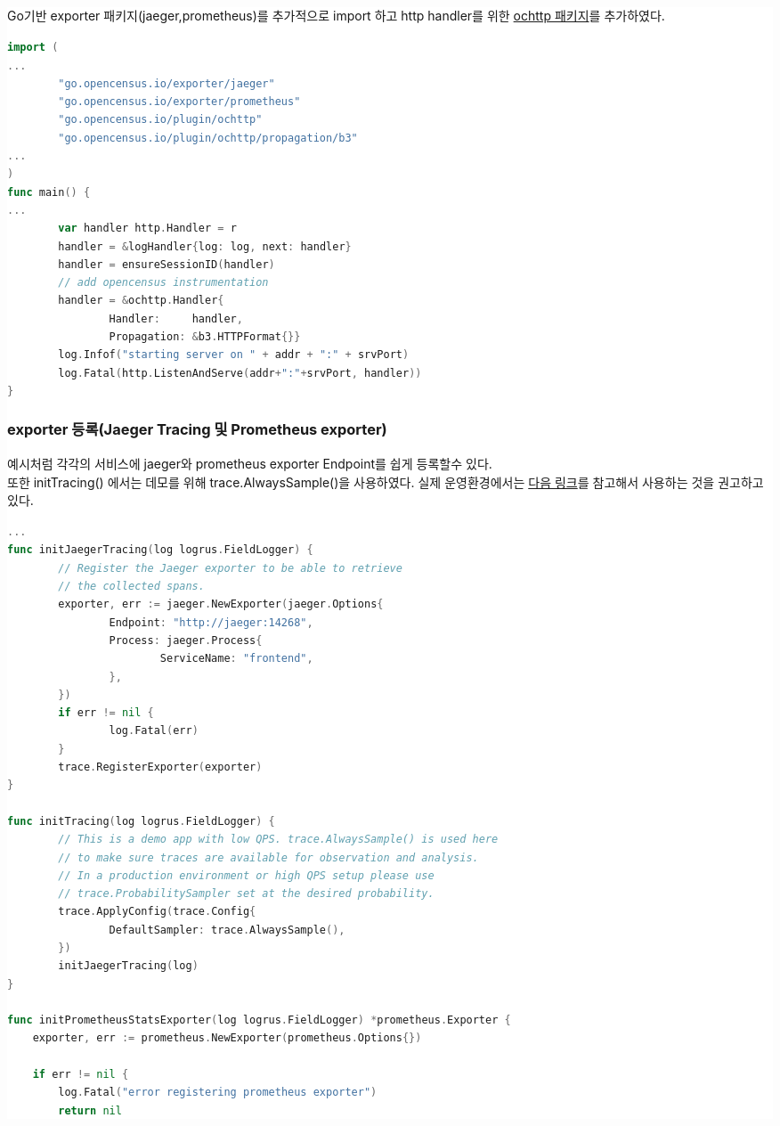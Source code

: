 Go기반 exporter 패키지(jaeger,prometheus)를 추가적으로 import 하고 http handler를 위한 [ochttp 패키지](https://godoc.org/go.opencensus.io/plugin/ochttp)를 추가하였다. 
```go
import (
...
        "go.opencensus.io/exporter/jaeger"
        "go.opencensus.io/exporter/prometheus"
        "go.opencensus.io/plugin/ochttp"
        "go.opencensus.io/plugin/ochttp/propagation/b3"
...
)
func main() {
...
        var handler http.Handler = r
        handler = &logHandler{log: log, next: handler}
        handler = ensureSessionID(handler)      
        // add opencensus instrumentation
        handler = &ochttp.Handler{ 
                Handler:     handler,
                Propagation: &b3.HTTPFormat{}}
        log.Infof("starting server on " + addr + ":" + srvPort)
        log.Fatal(http.ListenAndServe(addr+":"+srvPort, handler))
}
```

### exporter 등록(Jaeger Tracing 및 Prometheus exporter)

예시처럼 각각의 서비스에 jaeger와 prometheus exporter Endpoint를 쉽게 등록할수 있다.  
또한 initTracing() 에서는 데모를 위해 trace.AlwaysSample()을 사용하였다. 실제 운영환경에서는 [다음 링크](https://github.com/census-instrumentation/opencensus-specs/blob/master/trace/Sampling.md)를 참고해서 사용하는 것을 권고하고 있다. 

```go
...
func initJaegerTracing(log logrus.FieldLogger) {
        // Register the Jaeger exporter to be able to retrieve
        // the collected spans.
        exporter, err := jaeger.NewExporter(jaeger.Options{
                Endpoint: "http://jaeger:14268",
                Process: jaeger.Process{
                        ServiceName: "frontend",
                },
        })
        if err != nil {
                log.Fatal(err)
        }
        trace.RegisterExporter(exporter)
}

func initTracing(log logrus.FieldLogger) {
        // This is a demo app with low QPS. trace.AlwaysSample() is used here
        // to make sure traces are available for observation and analysis.
        // In a production environment or high QPS setup please use
        // trace.ProbabilitySampler set at the desired probability.
        trace.ApplyConfig(trace.Config{
                DefaultSampler: trace.AlwaysSample(),
        })
        initJaegerTracing(log)
}

func initPrometheusStatsExporter(log logrus.FieldLogger) *prometheus.Exporter {
	exporter, err := prometheus.NewExporter(prometheus.Options{})

	if err != nil {
		log.Fatal("error registering prometheus exporter")
		return nil
```